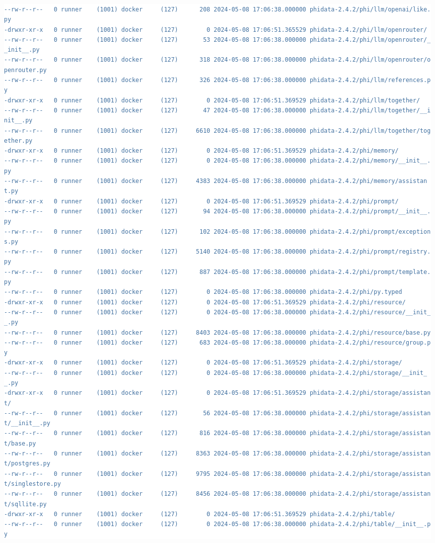 ```diff
--rw-r--r--   0 runner    (1001) docker     (127)      208 2024-05-08 17:06:38.000000 phidata-2.4.2/phi/llm/openai/like.py
-drwxr-xr-x   0 runner    (1001) docker     (127)        0 2024-05-08 17:06:51.365529 phidata-2.4.2/phi/llm/openrouter/
--rw-r--r--   0 runner    (1001) docker     (127)       53 2024-05-08 17:06:38.000000 phidata-2.4.2/phi/llm/openrouter/__init__.py
--rw-r--r--   0 runner    (1001) docker     (127)      318 2024-05-08 17:06:38.000000 phidata-2.4.2/phi/llm/openrouter/openrouter.py
--rw-r--r--   0 runner    (1001) docker     (127)      326 2024-05-08 17:06:38.000000 phidata-2.4.2/phi/llm/references.py
-drwxr-xr-x   0 runner    (1001) docker     (127)        0 2024-05-08 17:06:51.369529 phidata-2.4.2/phi/llm/together/
--rw-r--r--   0 runner    (1001) docker     (127)       47 2024-05-08 17:06:38.000000 phidata-2.4.2/phi/llm/together/__init__.py
--rw-r--r--   0 runner    (1001) docker     (127)     6610 2024-05-08 17:06:38.000000 phidata-2.4.2/phi/llm/together/together.py
-drwxr-xr-x   0 runner    (1001) docker     (127)        0 2024-05-08 17:06:51.369529 phidata-2.4.2/phi/memory/
--rw-r--r--   0 runner    (1001) docker     (127)        0 2024-05-08 17:06:38.000000 phidata-2.4.2/phi/memory/__init__.py
--rw-r--r--   0 runner    (1001) docker     (127)     4383 2024-05-08 17:06:38.000000 phidata-2.4.2/phi/memory/assistant.py
-drwxr-xr-x   0 runner    (1001) docker     (127)        0 2024-05-08 17:06:51.369529 phidata-2.4.2/phi/prompt/
--rw-r--r--   0 runner    (1001) docker     (127)       94 2024-05-08 17:06:38.000000 phidata-2.4.2/phi/prompt/__init__.py
--rw-r--r--   0 runner    (1001) docker     (127)      102 2024-05-08 17:06:38.000000 phidata-2.4.2/phi/prompt/exceptions.py
--rw-r--r--   0 runner    (1001) docker     (127)     5140 2024-05-08 17:06:38.000000 phidata-2.4.2/phi/prompt/registry.py
--rw-r--r--   0 runner    (1001) docker     (127)      887 2024-05-08 17:06:38.000000 phidata-2.4.2/phi/prompt/template.py
--rw-r--r--   0 runner    (1001) docker     (127)        0 2024-05-08 17:06:38.000000 phidata-2.4.2/phi/py.typed
-drwxr-xr-x   0 runner    (1001) docker     (127)        0 2024-05-08 17:06:51.369529 phidata-2.4.2/phi/resource/
--rw-r--r--   0 runner    (1001) docker     (127)        0 2024-05-08 17:06:38.000000 phidata-2.4.2/phi/resource/__init__.py
--rw-r--r--   0 runner    (1001) docker     (127)     8403 2024-05-08 17:06:38.000000 phidata-2.4.2/phi/resource/base.py
--rw-r--r--   0 runner    (1001) docker     (127)      683 2024-05-08 17:06:38.000000 phidata-2.4.2/phi/resource/group.py
-drwxr-xr-x   0 runner    (1001) docker     (127)        0 2024-05-08 17:06:51.369529 phidata-2.4.2/phi/storage/
--rw-r--r--   0 runner    (1001) docker     (127)        0 2024-05-08 17:06:38.000000 phidata-2.4.2/phi/storage/__init__.py
-drwxr-xr-x   0 runner    (1001) docker     (127)        0 2024-05-08 17:06:51.369529 phidata-2.4.2/phi/storage/assistant/
--rw-r--r--   0 runner    (1001) docker     (127)       56 2024-05-08 17:06:38.000000 phidata-2.4.2/phi/storage/assistant/__init__.py
--rw-r--r--   0 runner    (1001) docker     (127)      816 2024-05-08 17:06:38.000000 phidata-2.4.2/phi/storage/assistant/base.py
--rw-r--r--   0 runner    (1001) docker     (127)     8363 2024-05-08 17:06:38.000000 phidata-2.4.2/phi/storage/assistant/postgres.py
--rw-r--r--   0 runner    (1001) docker     (127)     9795 2024-05-08 17:06:38.000000 phidata-2.4.2/phi/storage/assistant/singlestore.py
--rw-r--r--   0 runner    (1001) docker     (127)     8456 2024-05-08 17:06:38.000000 phidata-2.4.2/phi/storage/assistant/sqllite.py
-drwxr-xr-x   0 runner    (1001) docker     (127)        0 2024-05-08 17:06:51.369529 phidata-2.4.2/phi/table/
--rw-r--r--   0 runner    (1001) docker     (127)        0 2024-05-08 17:06:38.000000 phidata-2.4.2/phi/table/__init__.py
```